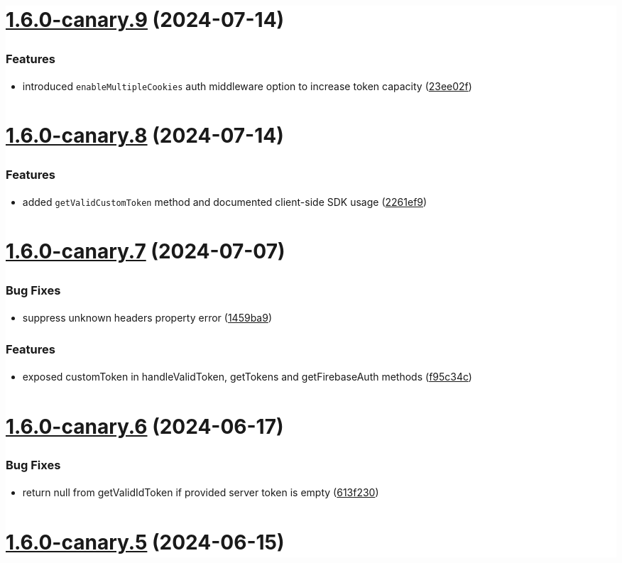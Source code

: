 # [1.6.0-canary.9](https://github.com/awinogrodzki/next-firebase-auth-edge/compare/v1.6.0-canary.8...v1.6.0-canary.9) (2024-07-14)


### Features

* introduced `enableMultipleCookies` auth middleware option to increase token capacity ([23ee02f](https://github.com/awinogrodzki/next-firebase-auth-edge/commit/23ee02f2160faee133127dfb8808b1977dba4593))

# [1.6.0-canary.8](https://github.com/awinogrodzki/next-firebase-auth-edge/compare/v1.6.0-canary.7...v1.6.0-canary.8) (2024-07-14)


### Features

* added `getValidCustomToken` method and documented client-side SDK usage ([2261ef9](https://github.com/awinogrodzki/next-firebase-auth-edge/commit/2261ef9321a0e3974456af2db11915a128d69421))

# [1.6.0-canary.7](https://github.com/awinogrodzki/next-firebase-auth-edge/compare/v1.6.0-canary.6...v1.6.0-canary.7) (2024-07-07)


### Bug Fixes

* suppress unknown headers property error ([1459ba9](https://github.com/awinogrodzki/next-firebase-auth-edge/commit/1459ba99703ba7a6b3e9f10f59304d0974ccc652))


### Features

* exposed customToken in handleValidToken, getTokens and getFirebaseAuth methods ([f95c34c](https://github.com/awinogrodzki/next-firebase-auth-edge/commit/f95c34cafb5f87b3afe60130a1631e3c337f2d34))

# [1.6.0-canary.6](https://github.com/awinogrodzki/next-firebase-auth-edge/compare/v1.6.0-canary.5...v1.6.0-canary.6) (2024-06-17)


### Bug Fixes

* return null from getValidIdToken if provided server token is empty ([613f230](https://github.com/awinogrodzki/next-firebase-auth-edge/commit/613f230504e30e8329eb1c1be008fadbf4347c96))

# [1.6.0-canary.5](https://github.com/awinogrodzki/next-firebase-auth-edge/compare/v1.6.0-canary.4...v1.6.0-canary.5) (2024-06-15)
